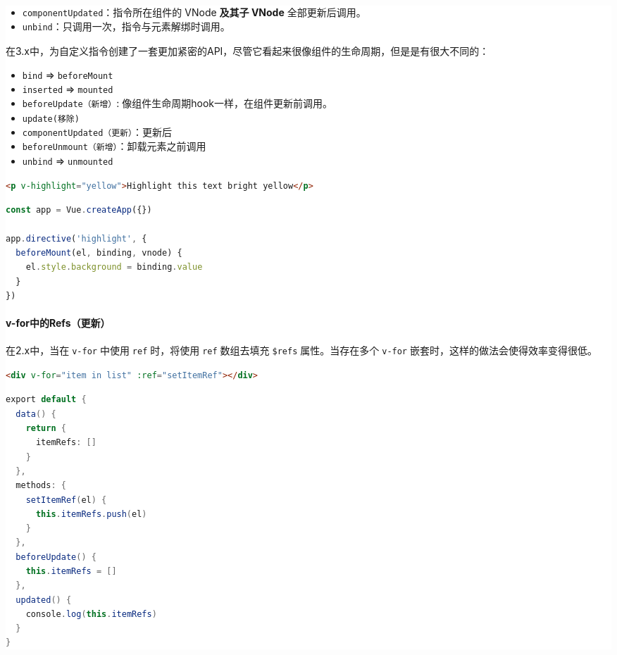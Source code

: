 - `componentUpdated`：指令所在组件的 VNode **及其子 VNode** 全部更新后调用。
- `unbind`：只调用一次，指令与元素解绑时调用。

在3.x中，为自定义指令创建了一套更加紧密的API，尽管它看起来很像组件的生命周期，但是是有很大不同的：

- `bind` => `beforeMount`
- `inserted` => `mounted`
- `beforeUpdate（新增）`: 像组件生命周期hook一样，在组件更新前调用。
- `update(移除) `
- `componentUpdated（更新）`：更新后
- `beforeUnmount（新增）`：卸载元素之前调用
- `unbind` => `unmounted`

```html
<p v-highlight="yellow">Highlight this text bright yellow</p>
```

```javascript
const app = Vue.createApp({})

app.directive('highlight', {
  beforeMount(el, binding, vnode) {
    el.style.background = binding.value
  }
})
```



#### v-for中的Refs（更新）

在2.x中，当在 `v-for` 中使用 `ref` 时，将使用 `ref` 数组去填充 `$refs` 属性。当存在多个 `v-for` 嵌套时，这样的做法会使得效率变得很低。

```html
<div v-for="item in list" :ref="setItemRef"></div>
```

```java
export default {
  data() {
    return {
      itemRefs: []
    }
  },
  methods: {
    setItemRef(el) {
      this.itemRefs.push(el)
    }
  },
  beforeUpdate() {
    this.itemRefs = []
  },
  updated() {
    console.log(this.itemRefs)
  }
}
```
